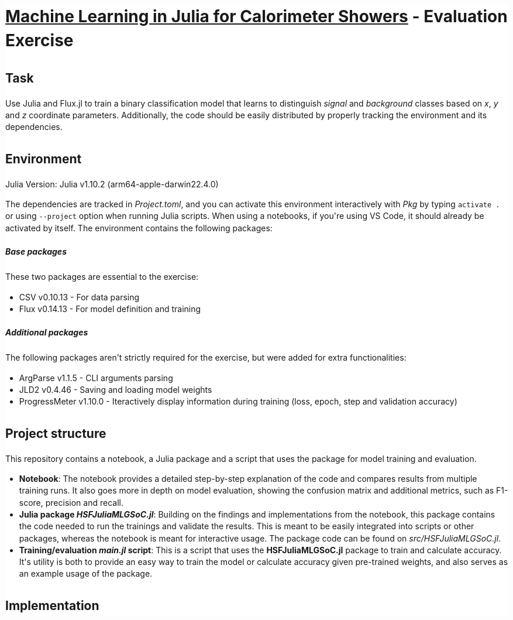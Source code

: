 # [Machine Learning in Julia for Calorimeter Showers](https://hepsoftwarefoundation.org/gsoc/2024/proposal_JuliaHEPShowersML.html) - Evaluation Exercise

## Task
Use Julia and Flux.jl to train a binary classification model that learns to distinguish _signal_ and _background_ classes based on _x_, _y_ and _z_ coordinate parameters. Additionally, the code should be easily distributed by properly tracking the environment and its dependencies.

## Environment
Julia Version: Julia v1.10.2 (arm64-apple-darwin22.4.0)

The dependencies are tracked in _Project.toml_, and you can activate this environment interactively with _Pkg_ by typing `activate .` or using `--project` option when running Julia scripts. When using a notebooks, if you're using VS Code, it should already be activated by itself. The environment contains the following packages:

##### Base packages
These two packages are essential to the exercise:
- CSV v0.10.13 - For data parsing
- Flux v0.14.13 - For model definition and training

##### Additional packages
The following packages aren't strictly required for the exercise, but were added for extra functionalities:
- ArgParse v1.1.5 - CLI arguments parsing
- JLD2 v0.4.46 - Saving and loading model weights
- ProgressMeter v1.10.0 - Iteractively display information during training (loss, epoch, step and validation accuracy)


## Project structure
This repository contains a notebook, a Julia package and a script that uses the package for model training and evaluation.
- **Notebook**: The notebook provides a detailed step-by-step explanation of the code and compares results from multiple training runs. It also goes more in depth on model evaluation, showing the confusion matrix and additional metrics, such as F1-score, precision and recall.
- **Julia package _HSFJuliaMLGSoC.jl_**: Building on the findings and implementations from the notebook, this package contains the code needed to run the trainings and validate the results. This is meant to be easily integrated into scripts or other packages, whereas the notebook is meant for interactive usage. The package code can be found on _src/HSFJuliaMLGSoC.jl_.
- **Training/evaluation _main.jl_ script**: This is a script that uses the **HSFJuliaMLGSoC.jl** package to train and calculate accuracy. It's utility is both to provide an easy way to train the model or calculate accuracy given pre-trained weights, and also serves as an example usage of the package.


## Implementation
